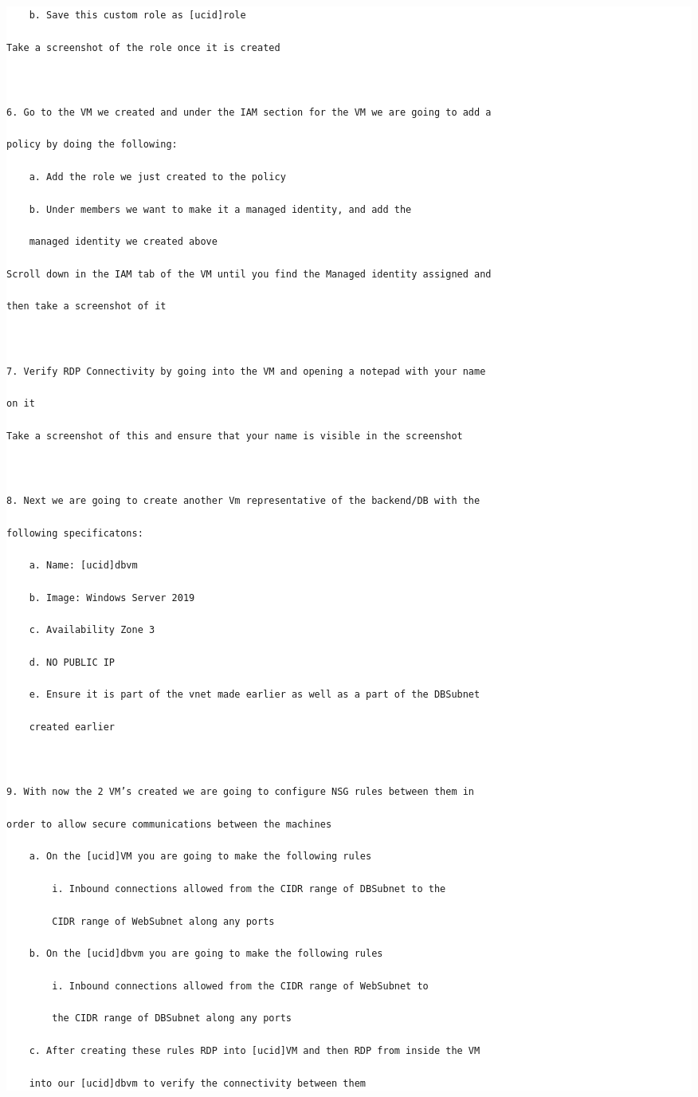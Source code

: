         b. Save this custom role as [ucid]role

    Take a screenshot of the role once it is created

    

    6. Go to the VM we created and under the IAM section for the VM we are going to add a

    policy by doing the following:

        a. Add the role we just created to the policy

        b. Under members we want to make it a managed identity, and add the

        managed identity we created above

    Scroll down in the IAM tab of the VM until you find the Managed identity assigned and

    then take a screenshot of it



    7. Verify RDP Connectivity by going into the VM and opening a notepad with your name

    on it

    Take a screenshot of this and ensure that your name is visible in the screenshot



    8. Next we are going to create another Vm representative of the backend/DB with the

    following specificatons:

        a. Name: [ucid]dbvm

        b. Image: Windows Server 2019

        c. Availability Zone 3

        d. NO PUBLIC IP

        e. Ensure it is part of the vnet made earlier as well as a part of the DBSubnet

        created earlier



    9. With now the 2 VM’s created we are going to configure NSG rules between them in

    order to allow secure communications between the machines

        a. On the [ucid]VM you are going to make the following rules

            i. Inbound connections allowed from the CIDR range of DBSubnet to the

            CIDR range of WebSubnet along any ports

        b. On the [ucid]dbvm you are going to make the following rules

            i. Inbound connections allowed from the CIDR range of WebSubnet to

            the CIDR range of DBSubnet along any ports

        c. After creating these rules RDP into [ucid]VM and then RDP from inside the VM

        into our [ucid]dbvm to verify the connectivity between them
